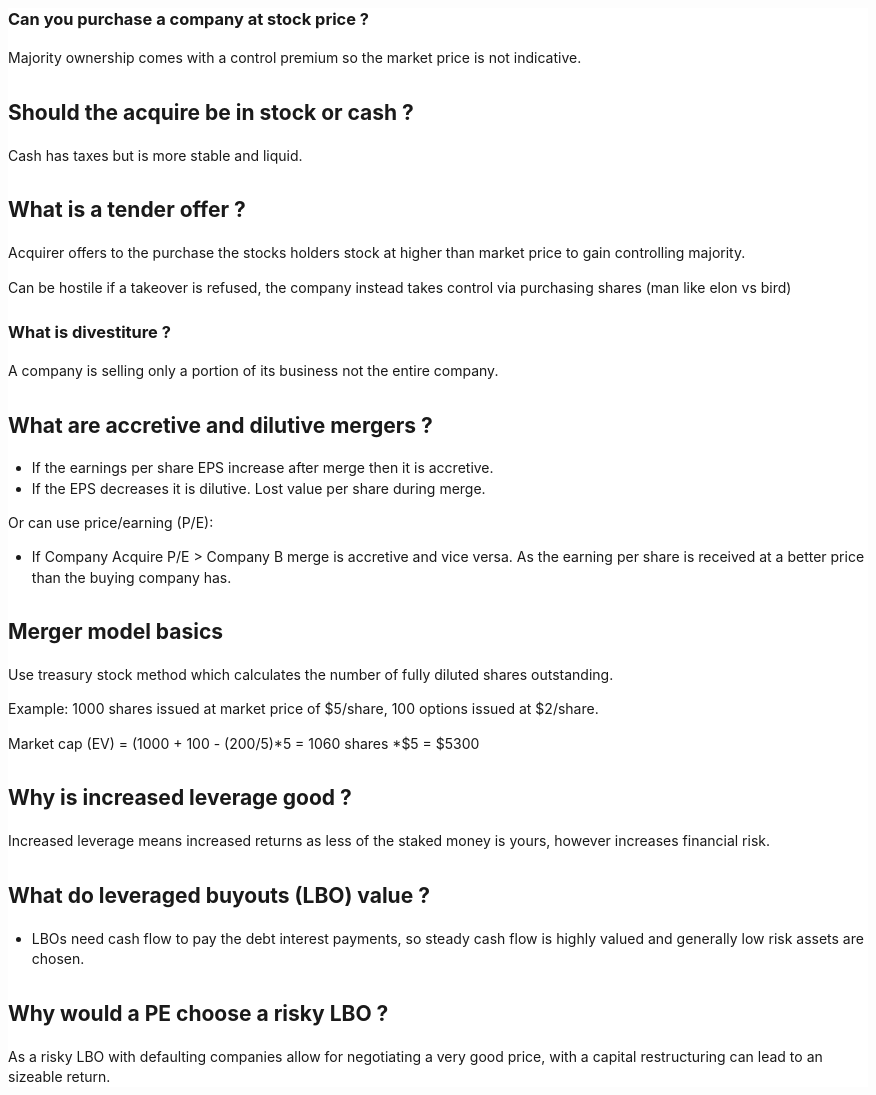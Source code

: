 ### Can you purchase a company at stock price ?

Majority ownership comes with a control premium so the market price is not indicative.

## Should the acquire be in stock or cash ?

Cash has taxes but is more stable and liquid. 

## What is a tender offer ?

Acquirer offers to the purchase the stocks holders stock at higher than market price to gain controlling majority.

Can be hostile if a takeover is refused, the company instead takes control via purchasing shares (man like elon vs bird)

### What is divestiture ?

A company is selling only a portion of its business not the entire company.

## What are accretive and dilutive mergers ?

- If the earnings per share EPS increase after merge then it is accretive.
- If the EPS decreases it is dilutive. Lost value per share during merge.

Or can use price/earning (P/E):

- If Company Acquire P/E > Company B merge is accretive and vice versa. As the earning per share is received at a better price than the buying company has.

## Merger model basics

Use treasury stock method which calculates the number of fully diluted shares outstanding.

Example: 1000 shares issued at market price of $5/share, 100 options issued at $2/share.

Market cap (EV) = (1000 + 100 - (200/5)*5 = 1060 shares *$5 = $5300

## Why is increased leverage good ?

Increased leverage means increased returns as less of the staked money is yours, however increases financial risk.

## What do leveraged buyouts (LBO) value ?

- LBOs need cash flow to pay the debt interest payments, so steady cash flow is highly valued and generally low risk assets are chosen. 

## Why would a PE choose a risky LBO ?

As a risky LBO with defaulting companies allow for negotiating a very good price, with a capital restructuring can lead to an sizeable return.
